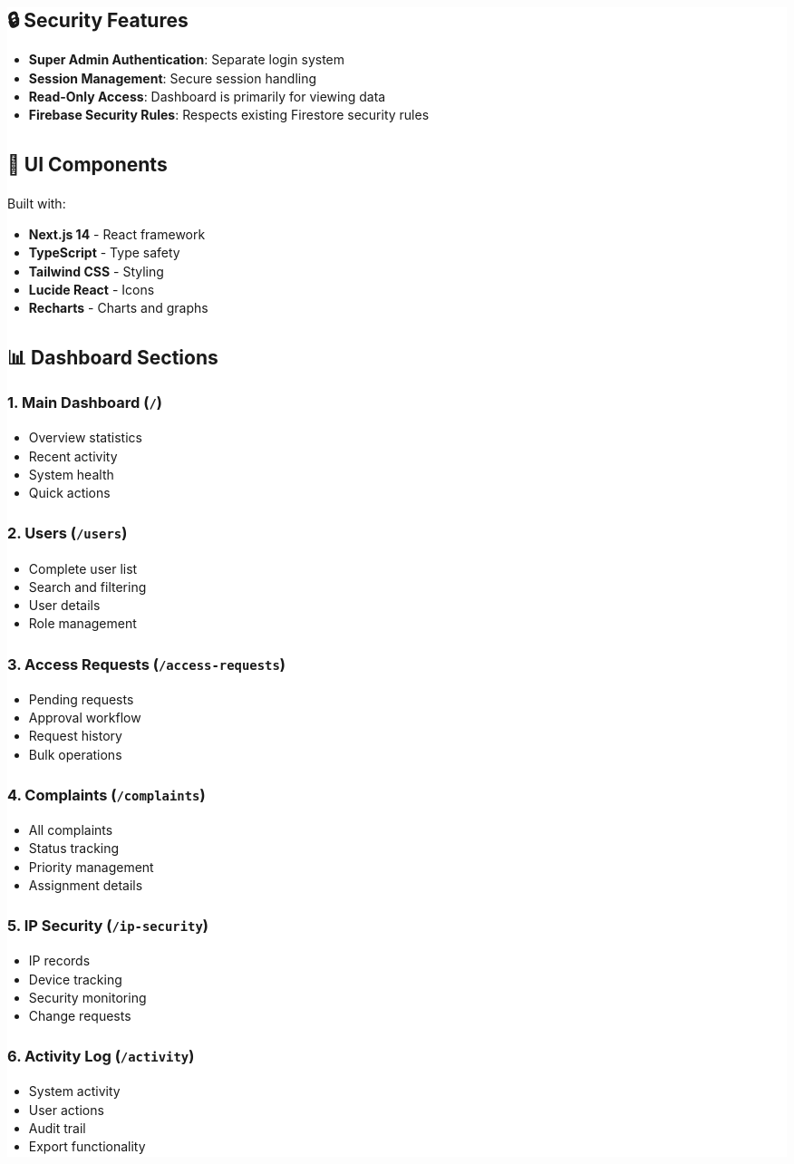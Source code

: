 ## 🔒 Security Features

- **Super Admin Authentication**: Separate login system
- **Session Management**: Secure session handling
- **Read-Only Access**: Dashboard is primarily for viewing data
- **Firebase Security Rules**: Respects existing Firestore security rules

## 🎨 UI Components

Built with:
- **Next.js 14** - React framework
- **TypeScript** - Type safety
- **Tailwind CSS** - Styling
- **Lucide React** - Icons
- **Recharts** - Charts and graphs

## 📊 Dashboard Sections

### 1. **Main Dashboard** (`/`)
- Overview statistics
- Recent activity
- System health
- Quick actions

### 2. **Users** (`/users`)
- Complete user list
- Search and filtering
- User details
- Role management

### 3. **Access Requests** (`/access-requests`)
- Pending requests
- Approval workflow
- Request history
- Bulk operations

### 4. **Complaints** (`/complaints`)
- All complaints
- Status tracking
- Priority management
- Assignment details

### 5. **IP Security** (`/ip-security`)
- IP records
- Device tracking
- Security monitoring
- Change requests

### 6. **Activity Log** (`/activity`)
- System activity
- User actions
- Audit trail
- Export functionality
